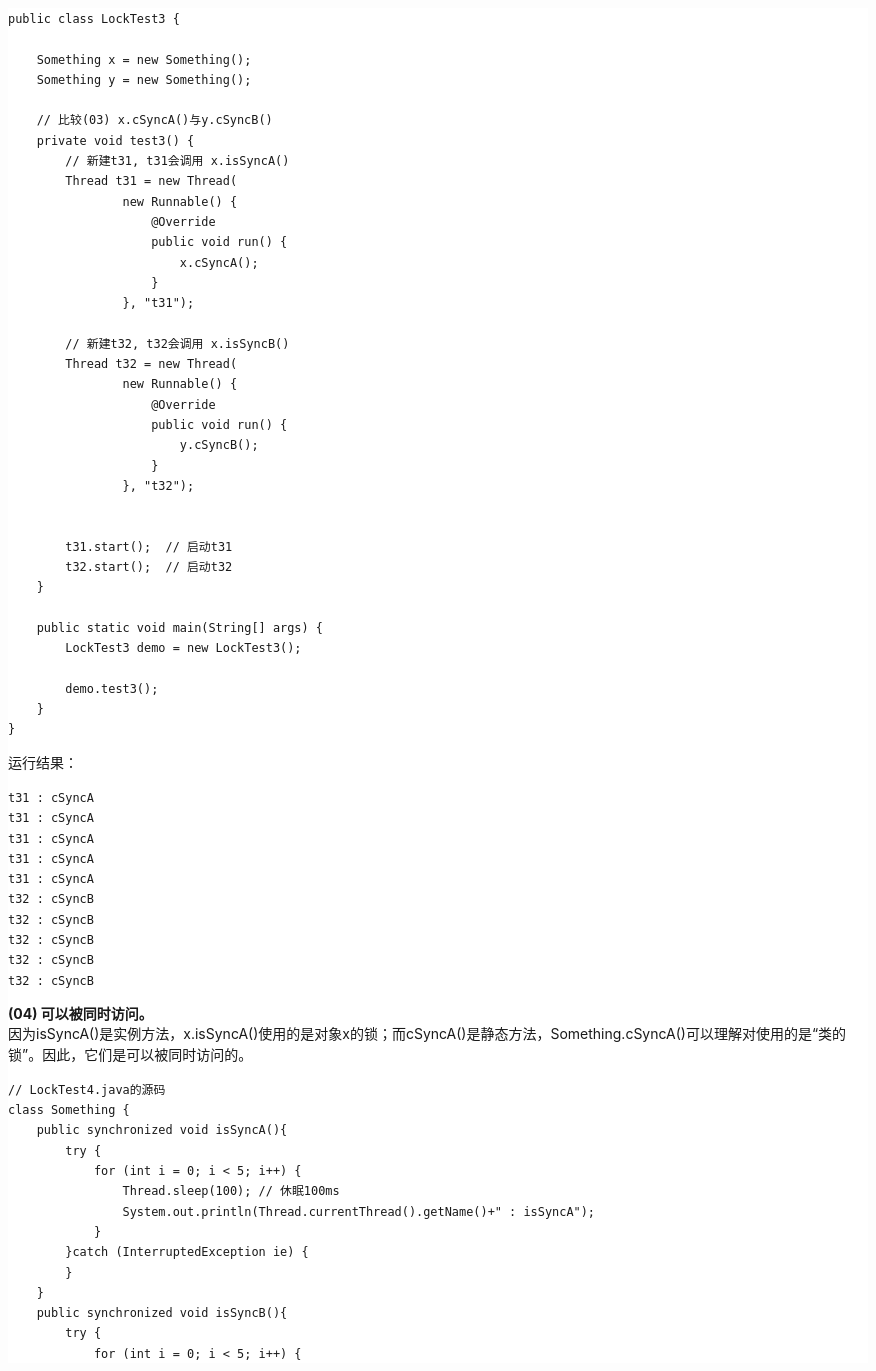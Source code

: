     public class LockTest3 {

        Something x = new Something();
        Something y = new Something();

        // 比较(03) x.cSyncA()与y.cSyncB()
        private void test3() {
            // 新建t31, t31会调用 x.isSyncA()
            Thread t31 = new Thread(
                    new Runnable() {
                        @Override
                        public void run() {
                            x.cSyncA();
                        }
                    }, "t31");

            // 新建t32, t32会调用 x.isSyncB()
            Thread t32 = new Thread(
                    new Runnable() {
                        @Override
                        public void run() {
                            y.cSyncB();
                        }
                    }, "t32");  


            t31.start();  // 启动t31
            t32.start();  // 启动t32
        }

        public static void main(String[] args) {
            LockTest3 demo = new LockTest3();

            demo.test3();
        }
    }

运行结果：

    t31 : cSyncA
    t31 : cSyncA
    t31 : cSyncA
    t31 : cSyncA
    t31 : cSyncA
    t32 : cSyncB
    t32 : cSyncB
    t32 : cSyncB
    t32 : cSyncB
    t32 : cSyncB


**(04) 可以被同时访问。**   
因为isSyncA()是实例方法，x.isSyncA()使用的是对象x的锁；而cSyncA()是静态方法，Something.cSyncA()可以理解对使用的是“类的锁”。因此，它们是可以被同时访问的。

    // LockTest4.java的源码
    class Something {
        public synchronized void isSyncA(){
            try {  
                for (int i = 0; i < 5; i++) {
                    Thread.sleep(100); // 休眠100ms
                    System.out.println(Thread.currentThread().getName()+" : isSyncA");
                }
            }catch (InterruptedException ie) {  
            }  
        }
        public synchronized void isSyncB(){
            try {  
                for (int i = 0; i < 5; i++) {